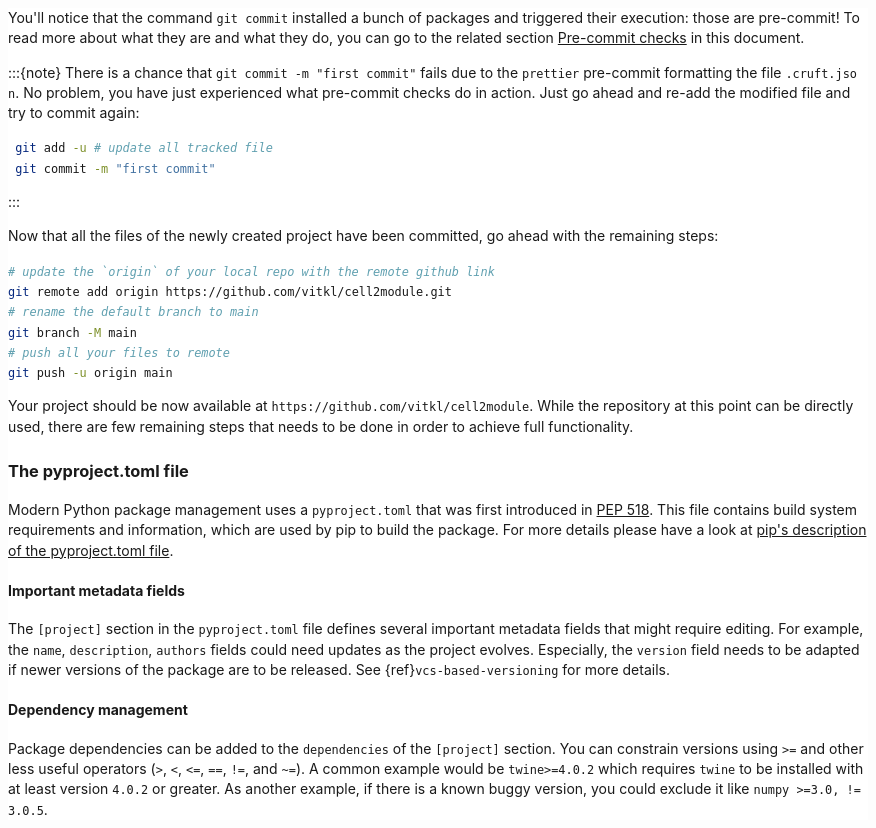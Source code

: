 You'll notice that the command `git commit` installed a bunch of packages and triggered their execution: those are pre-commit! To read more about what they are and what they do, you can go to the related section [Pre-commit checks](#pre-commit-checks) in this document.

:::{note}
There is a chance that `git commit -m "first commit"` fails due to the `prettier` pre-commit formatting the file `.cruft.json`. No problem, you have just experienced what pre-commit checks do in action. Just go ahead and re-add the modified file and try to commit again:

```bash
 git add -u # update all tracked file
 git commit -m "first commit"
```

:::

Now that all the files of the newly created project have been committed, go ahead with the remaining steps:

```bash
# update the `origin` of your local repo with the remote github link
git remote add origin https://github.com/vitkl/cell2module.git
# rename the default branch to main
git branch -M main
# push all your files to remote
git push -u origin main
```

Your project should be now available at `https://github.com/vitkl/cell2module`. While the repository at this point can be directly used, there are few remaining steps that needs to be done in order to achieve full functionality.

### The pyproject.toml file

Modern Python package management uses a `pyproject.toml` that was first introduced in [PEP 518](https://peps.python.org/pep-0518/).
This file contains build system requirements and information, which are used by pip to build the package.
For more details please have a look at [pip's description of the pyproject.toml file](https://pip.pypa.io/en/stable/reference/build-system/pyproject-toml/).

#### Important metadata fields

The `[project]` section in the `pyproject.toml` file defines several important metadata fields that might require editing.
For example, the `name`, `description`, `authors` fields could need updates as the project evolves.
Especially, the `version` field needs to be adapted if newer versions of the package are to be released.
See {ref}`vcs-based-versioning` for more details.

#### Dependency management

Package dependencies can be added to the `dependencies` of the `[project]` section.
You can constrain versions using `>=` and other less useful operators (`>`, `<`, `<=`, `==`, `!=`, and `~=`).
A common example would be `twine>=4.0.2` which requires `twine` to be installed with at least version `4.0.2` or greater.
As another example, if there is a known buggy version, you could exclude it like `numpy >=3.0, !=3.0.5`.


[ruff]: https://beta.ruff.rs/docs/
[ruff guide]: https://beta.ruff.rs/docs/configuration/#suppressing-errors
[scanpy-api]: https://scanpy.readthedocs.io/en/stable/usage-principles.html
[hatch-vcs]: https://pypi.org/project/hatch-vcs/
[cruft]: https://cruft.github.io/cruft/
[cruft-update-project]: https://cruft.github.io/cruft/#updating-a-project
[scanpy developer guide]: https://scanpy.readthedocs.io/en/latest/dev/index.html
[cookiecutter-scverse-instance]: https://cookiecutter-scverse-instance.readthedocs.io/en/latest/template_usage.html
[github quickstart guide]: https://docs.github.com/en/get-started/quickstart/create-a-repo?tool=webui
[codecov]: https://about.codecov.io/sign-up/
[codecov docs]: https://docs.codecov.com/docs
[codecov bot]: https://docs.codecov.com/docs/team-bot
[codecov app]: https://github.com/apps/codecov
[pre-commit.ci]: https://pre-commit.ci/
[readthedocs.org]: https://readthedocs.org/
[myst-nb]: https://myst-nb.readthedocs.io/en/latest/
[jupytext]: https://jupytext.readthedocs.io/en/latest/
[pre-commit]: https://pre-commit.com/
[anndata]: https://github.com/scverse/anndata
[mudata]: https://github.com/scverse/mudata
[pytest]: https://docs.pytest.org/
[semver]: https://semver.org/
[sphinx]: https://www.sphinx-doc.org/en/master/
[myst]: https://myst-parser.readthedocs.io/en/latest/intro.html
[numpydoc-napoleon]: https://www.sphinx-doc.org/en/master/usage/extensions/napoleon.html
[numpydoc]: https://numpydoc.readthedocs.io/en/latest/format.html
[sphinx autodoc typehints]: https://github.com/tox-dev/sphinx-autodoc-typehints